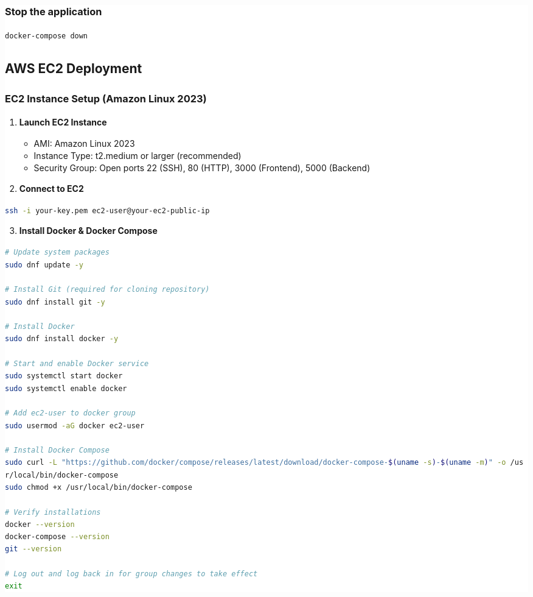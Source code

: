 ### Stop the application

```bash
docker-compose down
```

## AWS EC2 Deployment

### EC2 Instance Setup (Amazon Linux 2023)

1. **Launch EC2 Instance**
   - AMI: Amazon Linux 2023
   - Instance Type: t2.medium or larger (recommended)
   - Security Group: Open ports 22 (SSH), 80 (HTTP), 3000 (Frontend), 5000 (Backend)

2. **Connect to EC2**

```bash
ssh -i your-key.pem ec2-user@your-ec2-public-ip
```

3. **Install Docker & Docker Compose**

```bash
# Update system packages
sudo dnf update -y

# Install Git (required for cloning repository)
sudo dnf install git -y

# Install Docker
sudo dnf install docker -y

# Start and enable Docker service
sudo systemctl start docker
sudo systemctl enable docker

# Add ec2-user to docker group
sudo usermod -aG docker ec2-user

# Install Docker Compose
sudo curl -L "https://github.com/docker/compose/releases/latest/download/docker-compose-$(uname -s)-$(uname -m)" -o /usr/local/bin/docker-compose
sudo chmod +x /usr/local/bin/docker-compose

# Verify installations
docker --version
docker-compose --version
git --version

# Log out and log back in for group changes to take effect
exit
```
